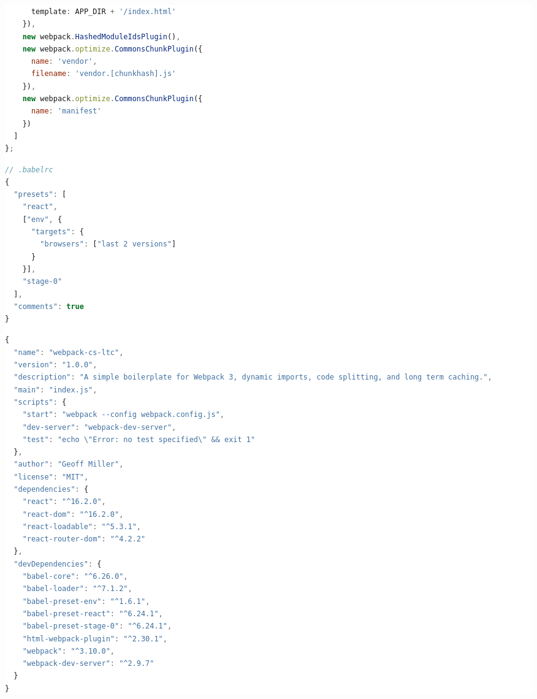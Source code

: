 ```js
      template: APP_DIR + '/index.html'
    }),
    new webpack.HashedModuleIdsPlugin(),
    new webpack.optimize.CommonsChunkPlugin({
      name: 'vendor',
      filename: 'vendor.[chunkhash].js'
    }),
    new webpack.optimize.CommonsChunkPlugin({
      name: 'manifest'
    })
  ]
};
```

```javaScript
// .babelrc
{
  "presets": [
    "react",
    ["env", {
      "targets": {
        "browsers": ["last 2 versions"]
      }
    }],
    "stage-0"
  ],
  "comments": true
}
```

```js
{
  "name": "webpack-cs-ltc",
  "version": "1.0.0",
  "description": "A simple boilerplate for Webpack 3, dynamic imports, code splitting, and long term caching.",
  "main": "index.js",
  "scripts": {
    "start": "webpack --config webpack.config.js",
    "dev-server": "webpack-dev-server",
    "test": "echo \"Error: no test specified\" && exit 1"
  },
  "author": "Geoff Miller",
  "license": "MIT",
  "dependencies": {
    "react": "^16.2.0",
    "react-dom": "^16.2.0",
    "react-loadable": "^5.3.1",
    "react-router-dom": "^4.2.2"
  },
  "devDependencies": {
    "babel-core": "^6.26.0",
    "babel-loader": "^7.1.2",
    "babel-preset-env": "^1.6.1",
    "babel-preset-react": "^6.24.1",
    "babel-preset-stage-0": "^6.24.1",
    "html-webpack-plugin": "^2.30.1",
    "webpack": "^3.10.0",
    "webpack-dev-server": "^2.9.7"
  }
}
```
